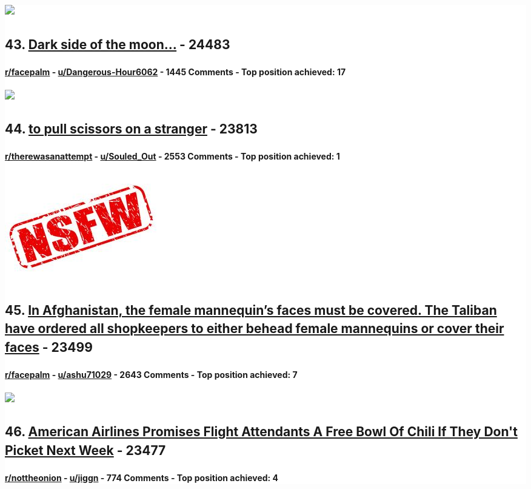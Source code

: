 <a href="https://i.redd.it/35nhku14bbda1.gif"><img src="https://b.thumbs.redditmedia.com/eU_h0sVQmjWspfSGwgkrXUH3nYXMKzmnTueyEE5X4_g.jpg"></img></a>

## 43. [Dark side of the moon…](http://reddit.com/r/facepalm/comments/10gi0qo/dark_side_of_the_moon/) - 24483
#### [r/facepalm](http://reddit.com/r/facepalm) - [u/Dangerous-Hour6062](http://reddit.com/u/Dangerous-Hour6062) - 1445 Comments - Top position achieved: 17

<a href="https://i.redd.it/6j23d0hbv4da1.jpg"><img src="https://b.thumbs.redditmedia.com/Gzuc3q1s3IfionxQrmWlveYjFGpVbF9clZ3zSEr0ynE.jpg"></img></a>

## 44. [to pull scissors on a stranger](http://reddit.com/r/therewasanattempt/comments/10gqnma/to_pull_scissors_on_a_stranger/) - 23813
#### [r/therewasanattempt](http://reddit.com/r/therewasanattempt) - [u/Souled_Out](http://reddit.com/u/Souled_Out) - 2553 Comments - Top position achieved: 1

<a href="https://v.redd.it/ba2nsx15z6da1"><img src="https://github.com/mgerb/top-of-reddit/raw/master/nsfw.jpg"></img></a>

## 45. [In Afghanistan, the female mannequin’s faces must be covered. The Taliban have ordered all shopkeepers to either behead female mannequins or cover their faces](http://reddit.com/r/facepalm/comments/10gukit/in_afghanistan_the_female_mannequins_faces_must/) - 23499
#### [r/facepalm](http://reddit.com/r/facepalm) - [u/ashu71029](http://reddit.com/u/ashu71029) - 2643 Comments - Top position achieved: 7

<a href="https://v.redd.it/ycgrv8y5o6da1"><img src="https://b.thumbs.redditmedia.com/aLTSdPUtdyetz2PxeYKFUip9Nz0VyF96gLH5ogJRnYw.jpg"></img></a>

## 46. [American Airlines Promises Flight Attendants A Free Bowl Of Chili If They Don't Picket Next Week](http://reddit.com/r/nottheonion/comments/10gm877/american_airlines_promises_flight_attendants_a/) - 23477
#### [r/nottheonion](http://reddit.com/r/nottheonion) - [u/jiggn](http://reddit.com/u/jiggn) - 774 Comments - Top position achieved: 4
